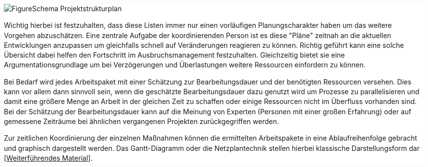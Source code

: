 ![<span class="figure-cat-figure">Figure</span><span data-caption="Schema Projektstrukturplan">Schema
Projektstrukturplan</span>](dd6dfe7e-180b-4bec-a58a-8245a7ca1416.jpg)

Wichtig hierbei ist festzuhalten, dass diese Listen immer nur einen
vorläufigen Planungscharakter haben um das weitere Vorgehen
abzuschätzen. Eine zentrale Aufgabe der koordinierenden Person ist es
diese "Pläne" zeitnah an die aktuellen Entwicklungen anzupassen um
gleichfalls schnell auf Veränderungen reagieren zu können. Richtig
geführt kann eine solche Übersicht dabei helfen den Fortschritt im
Ausbruchsmanagement festzuhalten. Gleichzeitig bietet sie eine
Argumentationsgrundlage um bei Verzögerungen und Überlastungen weitere
Ressourcen einfordern zu können.

Bei Bedarf wird jedes Arbeitspaket mit einer Schätzung zur
Bearbeitungsdauer und der benötigten Ressourcen versehen. Dies kann vor
allem dann sinnvoll sein, wenn die geschätzte Bearbeitungsdauer dazu
genutzt wird um Prozesse zu parallelisieren und damit eine größere Menge
an Arbeit in der gleichen Zeit zu schaffen oder einige Ressourcen nicht
im Überfluss vorhanden sind. Bei der Schätzung der Bearbeitungsdauer
kann auf die Meinung von Experten (Personen mit einer großen Erfahrung)
oder auf gemessene Zeiträume bei ähnlichen vergangenen Projekten
zurückgegriffen
werden.

<span class="approved-insertion" data-user="55" data-username="MatheP" data-date="26371540">Zur
zeitlichen Koordinierung der einzelnen Maßnahmen können die ermittelten
Arbeitspakete in eine Ablaufreihenfolge
gebracht</span><span class="approved-insertion" data-user="55" data-username="MatheP" data-date="26371550">
und graphisch
dargestellt</span><span class="approved-insertion" data-user="55" data-username="MatheP" data-date="26371540">
werden</span><span class="approved-insertion" data-user="55" data-username="MatheP" data-date="26371550">.
D</span><span class="approved-insertion" data-user="55" data-username="MatheP" data-date="26372860">as
Gantt-Diagramm oder
die</span><span class="approved-insertion" data-user="55" data-username="MatheP" data-date="26372880">
Netzplantechnik</span><span class="approved-insertion" data-user="55" data-username="MatheP" data-date="26372860">
</span><span class="approved-insertion" data-user="55" data-username="MatheP" data-date="26371550">stell</span><span class="approved-insertion" data-user="55" data-username="MatheP" data-date="26372860">en</span><span class="approved-insertion" data-user="55" data-username="MatheP" data-date="26371550">
hierbei klassische Darstellungsform
dar</span><span class="approved-insertion" data-user="55" data-username="MatheP" data-date="26372880">
\[</span>[<span class="approved-insertion" data-user="55" data-username="MatheP" data-date="26372880">Weiterführendes
Material</span>](http://www.informatik.uni-ulm.de/pm/fileadmin/pm/home/frank/vorlesung/pm_slides_kap2.pdf "Weiterführendes Material")<span class="approved-insertion" data-user="55" data-username="MatheP" data-date="26372880">\]</span><span class="approved-insertion" data-user="55" data-username="MatheP" data-date="26371550">.
</span>
